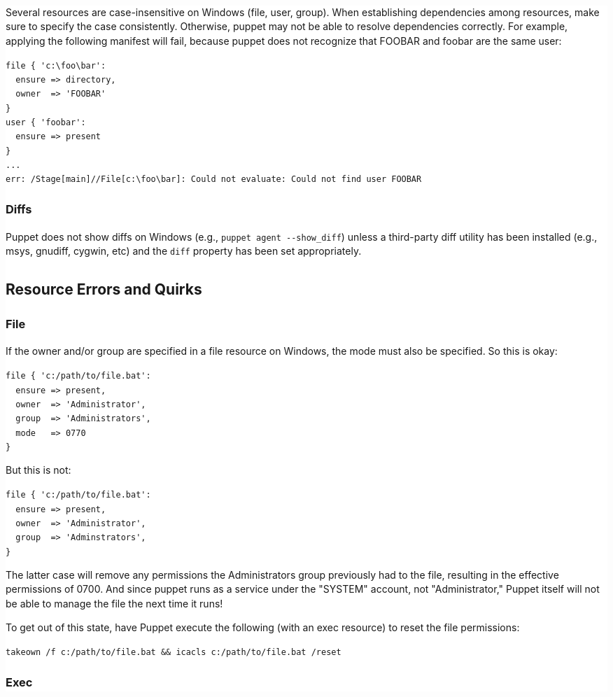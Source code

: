 Several resources are case-insensitive on Windows (file, user, group). When establishing dependencies among resources, make sure to specify the case consistently. Otherwise, puppet may not be able to resolve dependencies correctly. For example, applying the following manifest will fail, because puppet does not recognize that FOOBAR and foobar are the same user:

    file { 'c:\foo\bar':
      ensure => directory,
      owner  => 'FOOBAR'
    }
    user { 'foobar':
      ensure => present
    }
    ...
    err: /Stage[main]//File[c:\foo\bar]: Could not evaluate: Could not find user FOOBAR

### Diffs

Puppet does not show diffs on Windows (e.g., `puppet agent --show_diff`) unless a third-party diff utility has been installed (e.g., msys, gnudiff, cygwin, etc) and the `diff` property has been set appropriately.

## Resource Errors and Quirks

### File

If the owner and/or group are specified in a file resource on Windows, the mode must also be specified. So this is okay:

    file { 'c:/path/to/file.bat':
      ensure => present,
      owner  => 'Administrator',
      group  => 'Administrators',
      mode   => 0770
    }

But this is not:

    file { 'c:/path/to/file.bat':
      ensure => present,
      owner  => 'Administrator',
      group  => 'Adminstrators',
    }

The latter case will remove any permissions the Administrators group previously had to the file, resulting in the effective permissions of 0700. And since puppet runs as a service under the "SYSTEM" account, not "Administrator," Puppet itself will not be able to manage the file the next time it runs!

To get out of this state, have Puppet execute the following (with an exec resource) to reset the file permissions:

    takeown /f c:/path/to/file.bat && icacls c:/path/to/file.bat /reset

### Exec


[datadirectory]: ./install_windows.html#data-directory
[backslashes]: /windows/writing.html#file-paths-on-windows